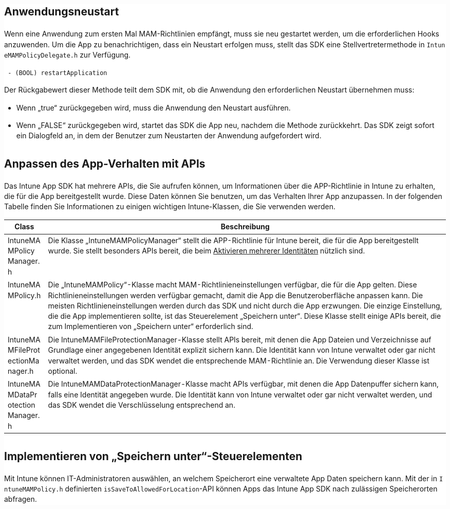 ## <a name="application-restart"></a>Anwendungsneustart

Wenn eine Anwendung zum ersten Mal MAM-Richtlinien empfängt, muss sie neu gestartet werden, um die erforderlichen Hooks anzuwenden. Um die App zu benachrichtigen, dass ein Neustart erfolgen muss, stellt das SDK eine Stellvertretermethode in `IntuneMAMPolicyDelegate.h` zur Verfügung.

```objc
 - (BOOL) restartApplication
```

Der Rückgabewert dieser Methode teilt dem SDK mit, ob die Anwendung den erforderlichen Neustart übernehmen muss:

* Wenn „true“ zurückgegeben wird, muss die Anwendung den Neustart ausführen.

* Wenn „FALSE“ zurückgegeben wird, startet das SDK die App neu, nachdem die Methode zurückkehrt. Das SDK zeigt sofort ein Dialogfeld an, in dem der Benutzer zum Neustarten der Anwendung aufgefordert wird.

## <a name="customize-your-apps-behavior-with-apis"></a>Anpassen des App-Verhalten mit APIs

Das Intune App SDK hat mehrere APIs, die Sie aufrufen können, um Informationen über die APP-Richtlinie in Intune zu erhalten, die für die App bereitgestellt wurde. Diese Daten können Sie benutzen, um das Verhalten Ihrer App anzupassen. In der folgenden Tabelle finden Sie Informationen zu einigen wichtigen Intune-Klassen, die Sie verwenden werden.

Class | Beschreibung
----- | -----------
IntuneMAMPolicyManager.h | Die Klasse „IntuneMAMPolicyManager“ stellt die APP-Richtlinie für Intune bereit, die für die App bereitgestellt wurde. Sie stellt besonders APIs bereit, die beim [Aktivieren mehrerer Identitäten](app-sdk-ios.md#enable-multi-identity-optional) nützlich sind. |
IntuneMAMPolicy.h | Die „IntuneMAMPolicy“-Klasse macht MAM-Richtlinieneinstellungen verfügbar, die für die App gelten. Diese Richtlinieneinstellungen werden verfügbar gemacht, damit die App die Benutzeroberfläche anpassen kann. Die meisten Richtlinieneinstellungen werden durch das SDK und nicht durch die App erzwungen. Die einzige Einstellung, die die App implementieren sollte, ist das Steuerelement „Speichern unter“. Diese Klasse stellt einige APIs bereit, die zum Implementieren von „Speichern unter“ erforderlich sind. |
IntuneMAMFileProtectionManager.h | Die IntuneMAMFileProtectionManager-Klasse stellt APIs bereit, mit denen die App Dateien und Verzeichnisse auf Grundlage einer angegebenen Identität explizit sichern kann. Die Identität kann von Intune verwaltet oder gar nicht verwaltet werden, und das SDK wendet die entsprechende MAM-Richtlinie an. Die Verwendung dieser Klasse ist optional. |
IntuneMAMDataProtectionManager.h | Die IntuneMAMDataProtectionManager-Klasse macht APIs verfügbar, mit denen die App Datenpuffer sichern kann, falls eine Identität angegeben wurde. Die Identität kann von Intune verwaltet oder gar nicht verwaltet werden, und das SDK wendet die Verschlüsselung entsprechend an. |

## <a name="implement-save-as-controls"></a>Implementieren von „Speichern unter“-Steuerelementen

Mit Intune können IT-Administratoren auswählen, an welchem Speicherort eine verwaltete App Daten speichern kann. Mit der in `IntuneMAMPolicy.h` definierten `isSaveToAllowedForLocation`-API können Apps das Intune App SDK nach zulässigen Speicherorten abfragen.
